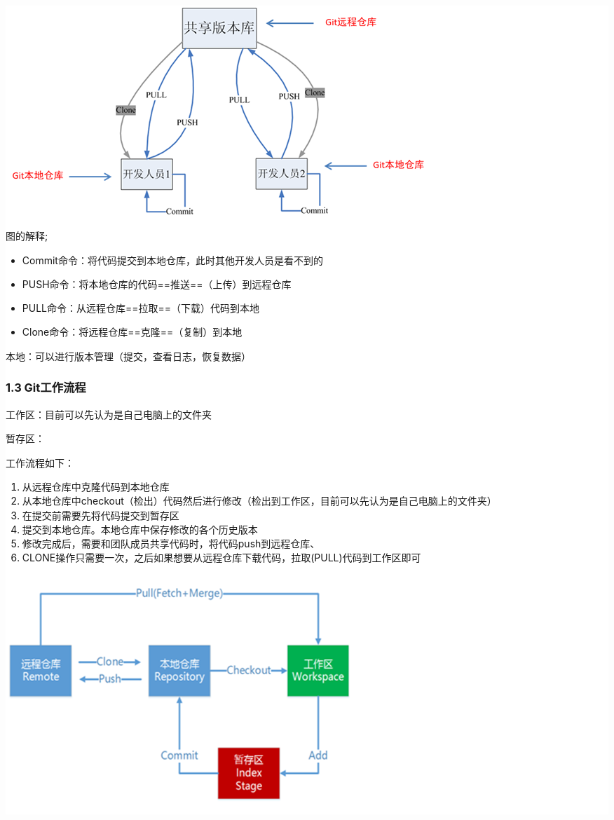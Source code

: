 ![image-20210305191305721](images/image-20210305191305721.png)

图的解释;

* Commit命令：将代码提交到本地仓库，此时其他开发人员是看不到的
* PUSH命令：将本地仓库的代码==推送==（上传）到远程仓库
* PULL命令：从远程仓库==拉取==（下载）代码到本地

* Clone命令：将远程仓库==克隆==（复制）到本地



本地：可以进行版本管理（提交，查看日志，恢复数据）



### 1.3 Git工作流程



工作区：目前可以先认为是自己电脑上的文件夹

暂存区：



工作流程如下：

1. 从远程仓库中克隆代码到本地仓库
2. 从本地仓库中checkout（检出）代码然后进行修改（检出到工作区，目前可以先认为是自己电脑上的文件夹）
3. 在提交前需要先将代码提交到暂存区
4. 提交到本地仓库。本地仓库中保存修改的各个历史版本
5. 修改完成后，需要和团队成员共享代码时，将代码push到远程仓库、
6. CLONE操作只需要一次，之后如果想要从远程仓库下载代码，拉取(PULL)代码到工作区即可



![image-20210305191803488](images/image-20210305191803488.png)
